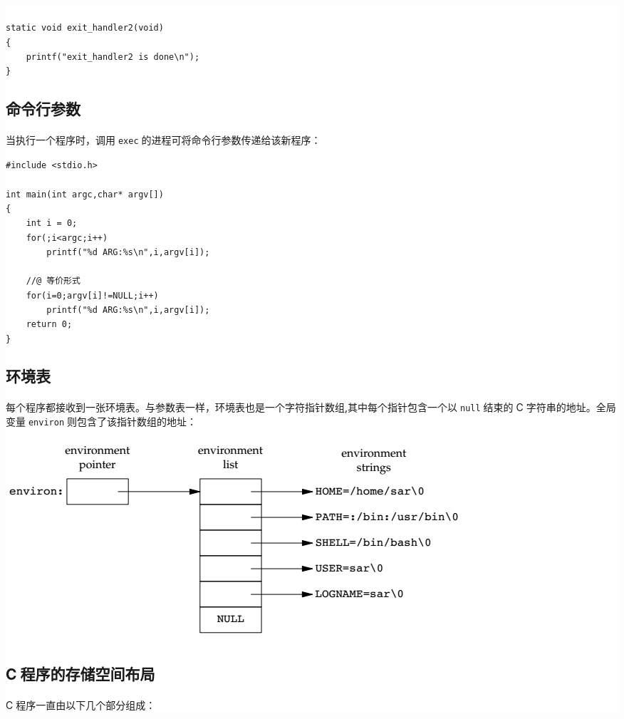 ```

static void exit_handler2(void)
{
    printf("exit_handler2 is done\n");
}
```

## 命令行参数

当执行一个程序时，调用 `exec` 的进程可将命令行参数传递给该新程序：

```
#include <stdio.h>

int main(int argc,char* argv[])
{
    int i = 0;
    for(;i<argc;i++)
        printf("%d ARG:%s\n",i,argv[i]);
        
    //@ 等价形式
    for(i=0;argv[i]!=NULL;i++)
        printf("%d ARG:%s\n",i,argv[i]);
    return 0;
}
```

## 环境表

每个程序都接收到一张环境表。与参数表一样，环境表也是一个字符指针数组,其中每个指针包含一个以 `null` 结束的 C 字符串的地址。全局变量 `environ` 则包含了该指针数组的地址：

![](../img/environment_list.png)

## C 程序的存储空间布局

C 程序一直由以下几个部分组成：
